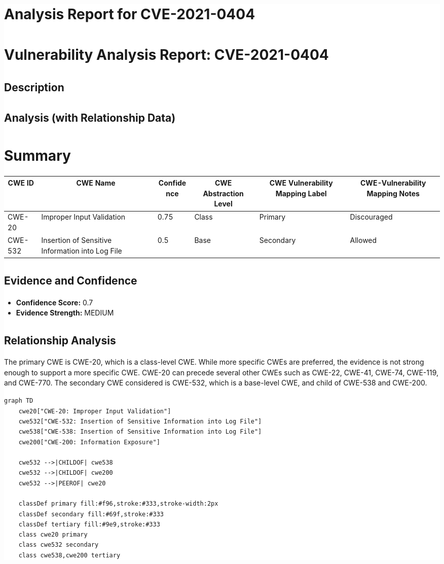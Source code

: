# Analysis Report for CVE-2021-0404

# Vulnerability Analysis Report: CVE-2021-0404

## Description



## Analysis (with Relationship Data)

# Summary

| CWE ID | CWE Name | Confidence | CWE Abstraction Level | CWE Vulnerability Mapping Label | CWE-Vulnerability Mapping Notes |
|---|---|---|---|---|---|
| CWE-20 | Improper Input Validation | 0.75 | Class | Primary | Discouraged |
| CWE-532 | Insertion of Sensitive Information into Log File | 0.5 | Base | Secondary | Allowed |

## Evidence and Confidence

*   **Confidence Score:** 0.7
*   **Evidence Strength:** MEDIUM

## Relationship Analysis
The primary CWE is CWE-20, which is a class-level CWE. While more specific CWEs are preferred, the evidence is not strong enough to support a more specific CWE. CWE-20 can precede several other CWEs such as CWE-22, CWE-41, CWE-74, CWE-119, and CWE-770. The secondary CWE considered is CWE-532, which is a base-level CWE, and child of CWE-538 and CWE-200.

```mermaid
graph TD
    cwe20["CWE-20: Improper Input Validation"]
    cwe532["CWE-532: Insertion of Sensitive Information into Log File"]
    cwe538["CWE-538: Insertion of Sensitive Information into Log File"]
    cwe200["CWE-200: Information Exposure"]

    cwe532 -->|CHILDOF| cwe538
    cwe532 -->|CHILDOF| cwe200
    cwe532 -->|PEEROF| cwe20

    classDef primary fill:#f96,stroke:#333,stroke-width:2px
    classDef secondary fill:#69f,stroke:#333
    classDef tertiary fill:#9e9,stroke:#333
    class cwe20 primary
    class cwe532 secondary
    class cwe538,cwe200 tertiary
```
